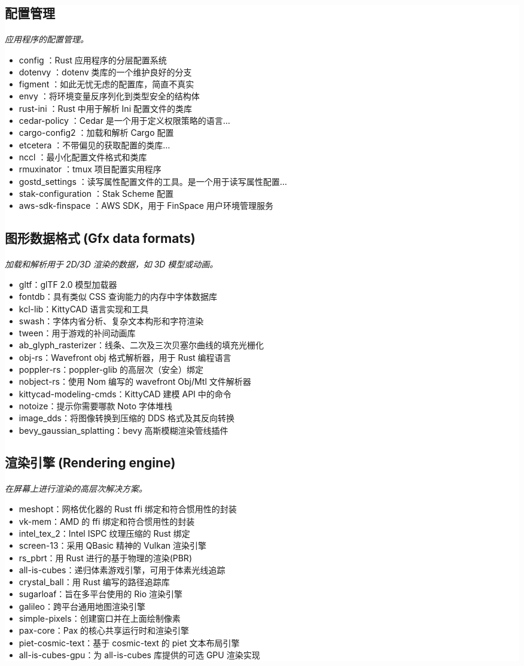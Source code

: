 ## 配置管理

_应用程序的配置管理。_

- config ：Rust 应用程序的分层配置系统
- dotenvy ：dotenv 类库的一个维护良好的分支
- figment ：如此无忧无虑的配置库，简直不真实
- envy ：将环境变量反序列化到类型安全的结构体
- rust-ini ：Rust 中用于解析 Ini 配置文件的类库
- cedar-policy ：Cedar 是一个用于定义权限策略的语言…
- cargo-config2 ：加载和解析 Cargo 配置
- etcetera ：不带偏见的获取配置的类库…
- nccl ：最小化配置文件格式和类库
- rmuxinator ：tmux 项目配置实用程序
- gostd_settings ：读写属性配置文件的工具。是一个用于读写属性配置…
- stak-configuration ：Stak Scheme 配置
- aws-sdk-finspace ：AWS SDK，用于 FinSpace 用户环境管理服务

## 图形数据格式 (Gfx data formats)

_加载和解析用于 2D/3D 渲染的数据，如 3D 模型或动画。_

- gltf：glTF 2.0 模型加载器
- fontdb：具有类似 CSS 查询能力的内存中字体数据库
- kcl-lib：KittyCAD 语言实现和工具
- swash：字体内省分析、复杂文本构形和字符渲染
- tween：用于游戏的补间动画库
- ab_glyph_rasterizer：线条、二次及三次贝塞尔曲线的填充光栅化
- obj-rs：Wavefront obj 格式解析器，用于 Rust 编程语言
- poppler-rs：poppler-glib 的高层次（安全）绑定
- nobject-rs：使用 Nom 编写的 wavefront Obj/Mtl 文件解析器
- kittycad-modeling-cmds：KittyCAD 建模 API 中的命令
- notoize：提示你需要哪款 Noto 字体堆栈
- image_dds：将图像转换到压缩的 DDS 格式及其反向转换
- bevy_gaussian_splatting：bevy 高斯模糊渲染管线插件

## 渲染引擎 (Rendering engine)

_在屏幕上进行渲染的高层次解决方案。_

- meshopt：网格优化器的 Rust ffi 绑定和符合惯用性的封装
- vk-mem：AMD 的 ffi 绑定和符合惯用性的封装
- intel_tex_2：Intel ISPC 纹理压缩的 Rust 绑定
- screen-13：采用 QBasic 精神的 Vulkan 渲染引擎
- rs_pbrt：用 Rust 进行的基于物理的渲染(PBR)
- all-is-cubes：递归体素游戏引擎，可用于体素光线追踪
- crystal_ball：用 Rust 编写的路径追踪库
- sugarloaf：旨在多平台使用的 Rio 渲染引擎
- galileo：跨平台通用地图渲染引擎
- simple-pixels：创建窗口并在上面绘制像素
- pax-core：Pax 的核心共享运行时和渲染引擎
- piet-cosmic-text：基于 cosmic-text 的 piet 文本布局引擎
- all-is-cubes-gpu：为 all-is-cubes 库提供的可选 GPU 渲染实现
